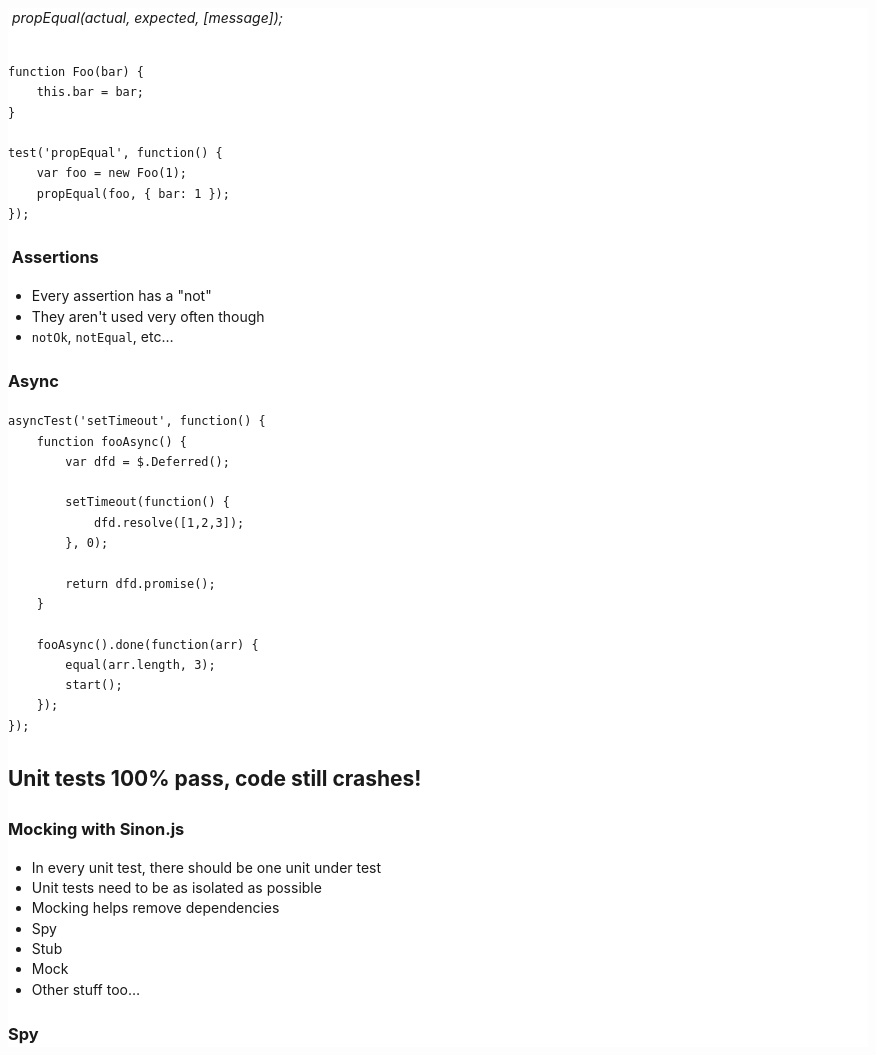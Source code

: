 ######  propEqual(actual, expected, \[message\]);

```
function Foo(bar) {
    this.bar = bar;
}

test('propEqual', function() {
    var foo = new Foo(1);
    propEqual(foo, { bar: 1 });
});
```

###  Assertions

- Every assertion has a "not"
- They aren't used very often though
- `notOk`, `notEqual`, etc…

### Async

```
asyncTest('setTimeout', function() {
    function fooAsync() {
        var dfd = $.Deferred();
        
        setTimeout(function() {
            dfd.resolve([1,2,3]);
        }, 0);
        
        return dfd.promise();
    }
    
    fooAsync().done(function(arr) {
        equal(arr.length, 3);
        start();
    });
});
```

## Unit tests 100% pass, code still crashes!

### Mocking with Sinon.js

- In every unit test, there should be one unit under test
- Unit tests need to be as isolated as possible
- Mocking helps remove dependencies
- Spy
- Stub
- Mock
- Other stuff too…

### Spy
